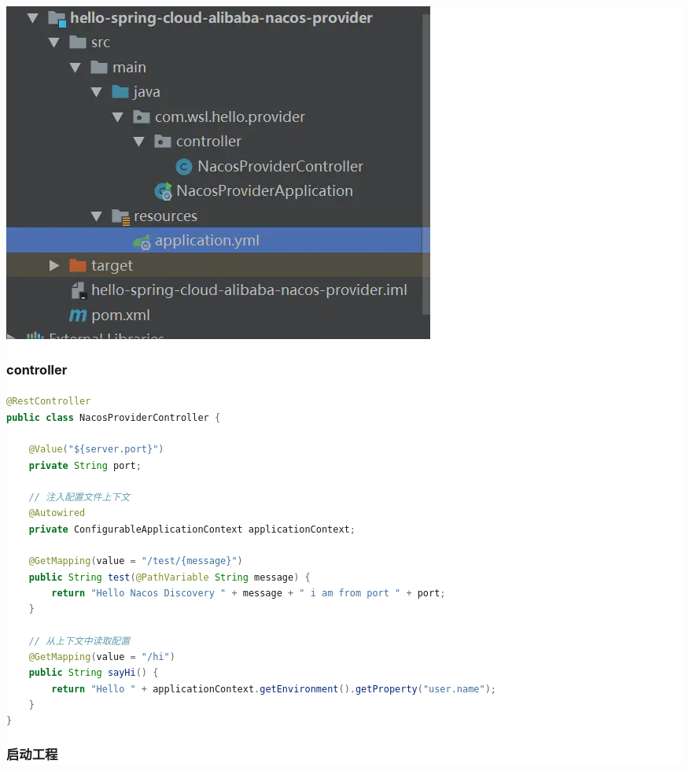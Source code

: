 ![目录结构](.springcloud阿里巴巴_images/8775a799.png)

### controller

```java
@RestController
public class NacosProviderController {

    @Value("${server.port}")
    private String port;

    // 注入配置文件上下文
    @Autowired
    private ConfigurableApplicationContext applicationContext;

    @GetMapping(value = "/test/{message}")
    public String test(@PathVariable String message) {
        return "Hello Nacos Discovery " + message + " i am from port " + port;
    }

    // 从上下文中读取配置
    @GetMapping(value = "/hi")
    public String sayHi() {
        return "Hello " + applicationContext.getEnvironment().getProperty("user.name");
    }
}
```

### 启动工程
